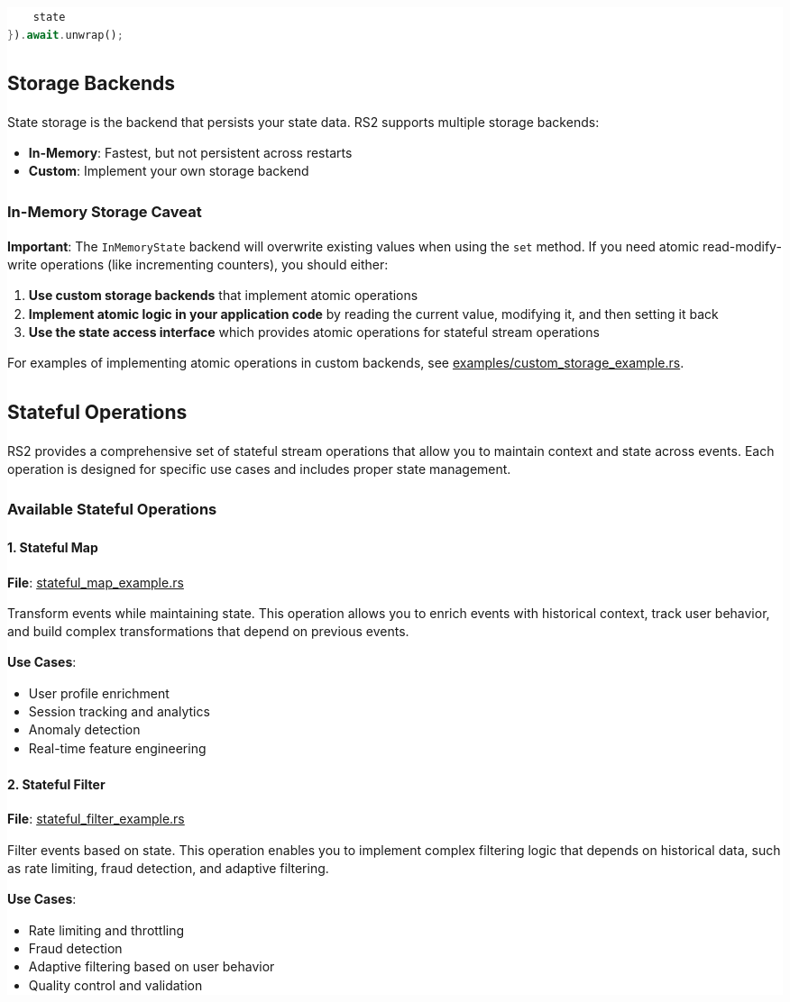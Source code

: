 ```rust
    state
}).await.unwrap();
```

## Storage Backends

State storage is the backend that persists your state data. RS2 supports multiple storage backends:

- **In-Memory**: Fastest, but not persistent across restarts
- **Custom**: Implement your own storage backend

### In-Memory Storage Caveat

**Important**: The `InMemoryState` backend will overwrite existing values when using the `set` method. If you need atomic read-modify-write operations (like incrementing counters), you should either:

1. **Use custom storage backends** that implement atomic operations
2. **Implement atomic logic in your application code** by reading the current value, modifying it, and then setting it back
3. **Use the state access interface** which provides atomic operations for stateful stream operations

For examples of implementing atomic operations in custom backends, see [examples/custom_storage_example.rs](../examples/custom_storage_example.rs).

## Stateful Operations

RS2 provides a comprehensive set of stateful stream operations that allow you to maintain context and state across events. Each operation is designed for specific use cases and includes proper state management.

### Available Stateful Operations

#### 1. Stateful Map
**File**: [stateful_map_example.rs](../examples/stateful_map_example.rs)

Transform events while maintaining state. This operation allows you to enrich events with historical context, track user behavior, and build complex transformations that depend on previous events.

**Use Cases**:
- User profile enrichment
- Session tracking and analytics
- Anomaly detection
- Real-time feature engineering

#### 2. Stateful Filter
**File**: [stateful_filter_example.rs](../examples/stateful_filter_example.rs)

Filter events based on state. This operation enables you to implement complex filtering logic that depends on historical data, such as rate limiting, fraud detection, and adaptive filtering.

**Use Cases**:
- Rate limiting and throttling
- Fraud detection
- Adaptive filtering based on user behavior
- Quality control and validation
